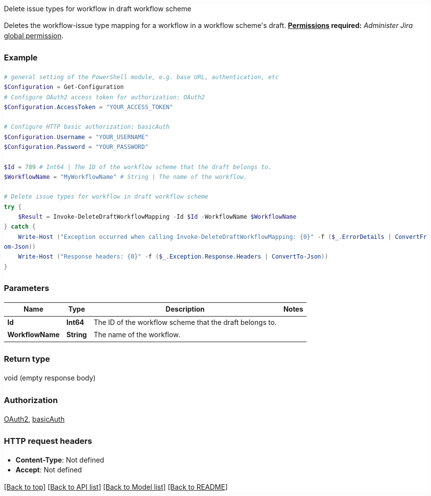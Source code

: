 Delete issue types for workflow in draft workflow scheme

Deletes the workflow-issue type mapping for a workflow in a workflow scheme's draft.  **[Permissions](#permissions) required:** *Administer Jira* [global permission](https://confluence.atlassian.com/x/x4dKLg).

### Example
```powershell
# general setting of the PowerShell module, e.g. base URL, authentication, etc
$Configuration = Get-Configuration
# Configure OAuth2 access token for authorization: OAuth2
$Configuration.AccessToken = "YOUR_ACCESS_TOKEN"

# Configure HTTP basic authorization: basicAuth
$Configuration.Username = "YOUR_USERNAME"
$Configuration.Password = "YOUR_PASSWORD"

$Id = 789 # Int64 | The ID of the workflow scheme that the draft belongs to.
$WorkflowName = "MyWorkflowName" # String | The name of the workflow.

# Delete issue types for workflow in draft workflow scheme
try {
    $Result = Invoke-DeleteDraftWorkflowMapping -Id $Id -WorkflowName $WorkflowName
} catch {
    Write-Host ("Exception occurred when calling Invoke-DeleteDraftWorkflowMapping: {0}" -f ($_.ErrorDetails | ConvertFrom-Json))
    Write-Host ("Response headers: {0}" -f ($_.Exception.Response.Headers | ConvertTo-Json))
}
```

### Parameters

Name | Type | Description  | Notes
------------- | ------------- | ------------- | -------------
 **Id** | **Int64**| The ID of the workflow scheme that the draft belongs to. | 
 **WorkflowName** | **String**| The name of the workflow. | 

### Return type

void (empty response body)

### Authorization

[OAuth2](../README.md#OAuth2), [basicAuth](../README.md#basicAuth)

### HTTP request headers

 - **Content-Type**: Not defined
 - **Accept**: Not defined

[[Back to top]](#) [[Back to API list]](../README.md#documentation-for-api-endpoints) [[Back to Model list]](../README.md#documentation-for-models) [[Back to README]](../README.md)
